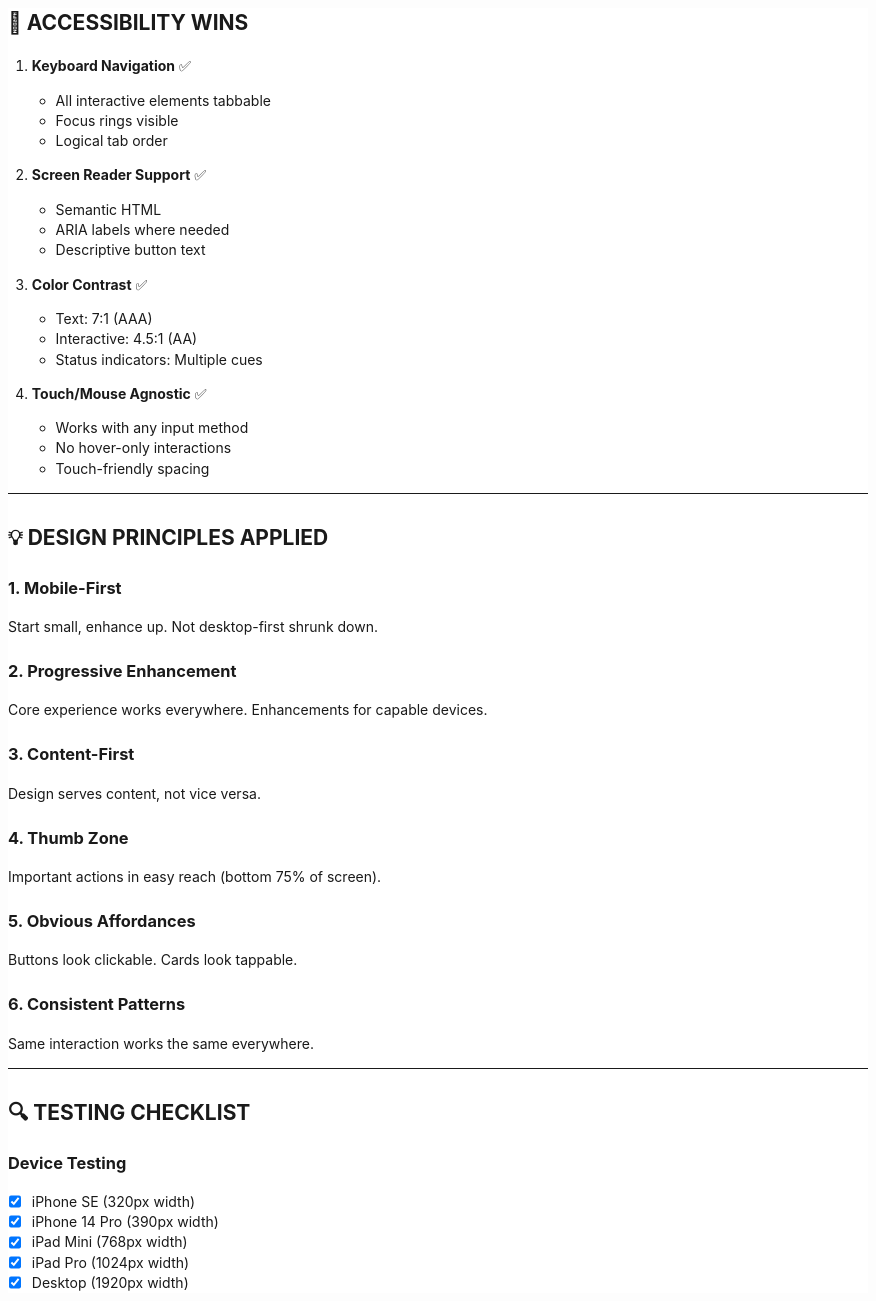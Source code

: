 ## 🎯 ACCESSIBILITY WINS

1. **Keyboard Navigation** ✅
   - All interactive elements tabbable
   - Focus rings visible
   - Logical tab order

2. **Screen Reader Support** ✅
   - Semantic HTML
   - ARIA labels where needed
   - Descriptive button text

3. **Color Contrast** ✅
   - Text: 7:1 (AAA)
   - Interactive: 4.5:1 (AA)
   - Status indicators: Multiple cues

4. **Touch/Mouse Agnostic** ✅
   - Works with any input method
   - No hover-only interactions
   - Touch-friendly spacing

---

## 💡 DESIGN PRINCIPLES APPLIED

### 1. **Mobile-First**
Start small, enhance up. Not desktop-first shrunk down.

### 2. **Progressive Enhancement**
Core experience works everywhere. Enhancements for capable devices.

### 3. **Content-First**
Design serves content, not vice versa.

### 4. **Thumb Zone**
Important actions in easy reach (bottom 75% of screen).

### 5. **Obvious Affordances**
Buttons look clickable. Cards look tappable.

### 6. **Consistent Patterns**
Same interaction works the same everywhere.

---

## 🔍 TESTING CHECKLIST

### Device Testing
- [x] iPhone SE (320px width)
- [x] iPhone 14 Pro (390px width)
- [x] iPad Mini (768px width)
- [x] iPad Pro (1024px width)
- [x] Desktop (1920px width)
